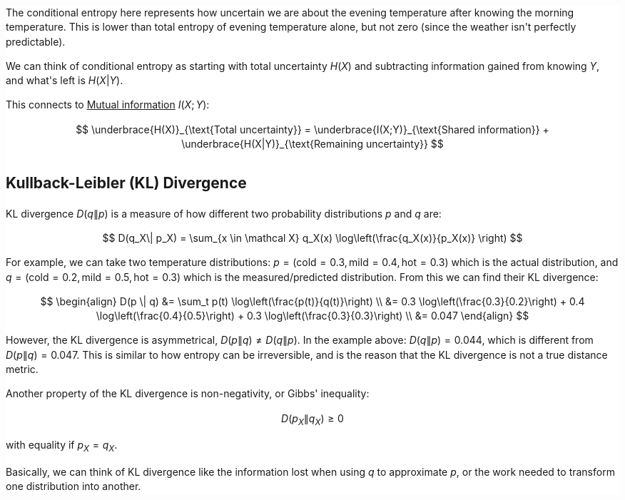 The conditional entropy here represents how uncertain we are about the evening
temperature after knowing the morning temperature. This is lower than total
entropy of evening temperature alone, but not zero (since the weather isn't
perfectly predictable).

We can think of conditional entropy as starting with total uncertainty $H(X)$
and subtracting information gained from knowing $Y$, and what's left is
$H(X|Y)$.

This connects to [Mutual information](#mutual-information) $I(X; Y)$:

$$
\underbrace{H(X)}_{\text{Total uncertainty}} = \underbrace{I(X;Y)}_{\text{Shared information}} + \underbrace{H(X|Y)}_{\text{Remaining uncertainty}}
$$

## Kullback-Leibler (KL) Divergence

KL divergence $D(q \| p)$ is a measure of how different two probability
distributions $p$ and $q$ are:

$$
D(q_X\| p_X) = \sum_{x \in \mathcal X} q_X(x) \log\left(\frac{q_X(x)}{p_X(x)} \right)
$$

For example, we can take two temperature distributions:
$p = (\text{cold} = 0.3, \text{mild} = 0.4, \text{hot} = 0.3)$ which is the
actual distribution, and
$q = (\text{cold} = 0.2, \text{mild} = 0.5, \text{hot} = 0.3)$ which is the
measured/predicted distribution. From this we can find their KL divergence:

$$
\begin{align}
D(p \| q) &= \sum_t p(t) \log\left(\frac{p(t)}{q(t)}\right) \\
&= 0.3 \log\left(\frac{0.3}{0.2}\right) + 0.4 \log\left(\frac{0.4}{0.5}\right) + 0.3 \log\left(\frac{0.3}{0.3}\right) \\
&= 0.047
\end{align}
$$

However, the KL divergence is asymmetrical, $D(p\|q) \ne D(q \| p)$. In the
example above: $D(q \| p) = 0.044$, which is different from $D(p\|q) = 0.047$.
This is similar to how entropy can be irreversible, and is the reason that the
KL divergence is not a true distance metric.

Another property of the KL divergence is non-negativity, or Gibbs' inequality:

$$
D(p_X \| q_X) \ge 0
$$

with equality if $p_X = q_X$.

Basically, we can think of KL divergence like the information lost when using
$q$ to approximate $p$, or the work needed to transform one distribution into
another.
